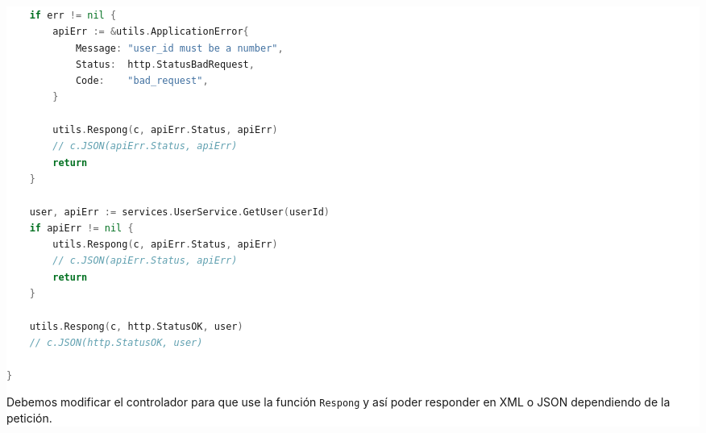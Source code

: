 ```go
	if err != nil {
		apiErr := &utils.ApplicationError{
			Message: "user_id must be a number",
			Status:  http.StatusBadRequest,
			Code:    "bad_request",
		}

		utils.Respong(c, apiErr.Status, apiErr)
		// c.JSON(apiErr.Status, apiErr)
		return
	}

	user, apiErr := services.UserService.GetUser(userId)
	if apiErr != nil {
		utils.Respong(c, apiErr.Status, apiErr)
		// c.JSON(apiErr.Status, apiErr)
		return
	}

	utils.Respong(c, http.StatusOK, user)
	// c.JSON(http.StatusOK, user)

}
```

Debemos modificar el controlador para que use la función `Respong` y así poder responder en XML o JSON dependiendo de la petición.